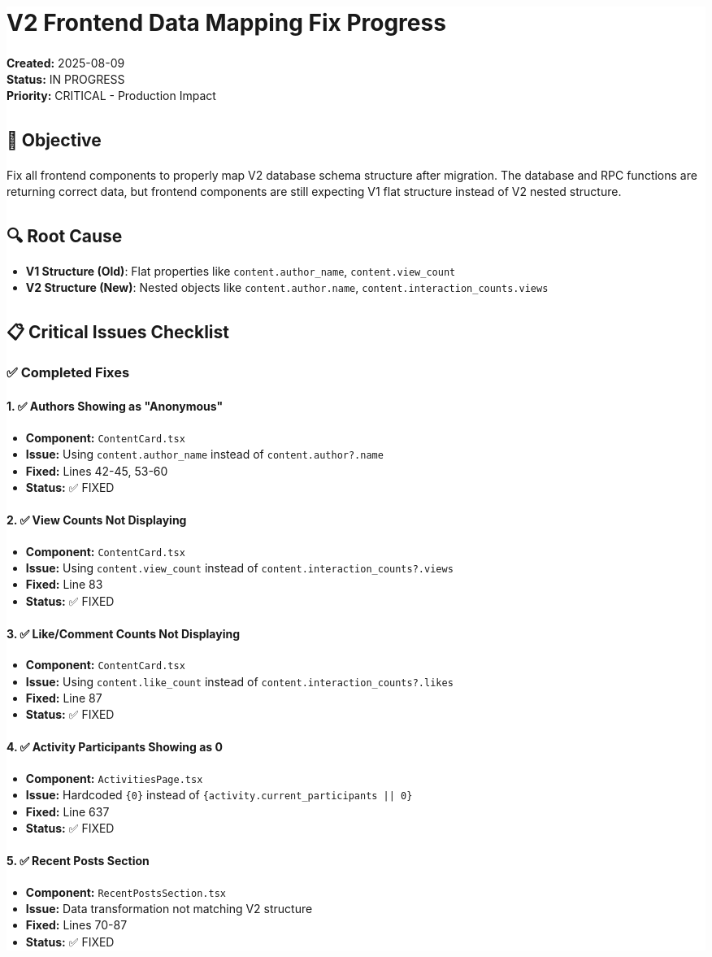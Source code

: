# V2 Frontend Data Mapping Fix Progress

**Created:** 2025-08-09  
**Status:** IN PROGRESS  
**Priority:** CRITICAL - Production Impact  

## 🎯 Objective
Fix all frontend components to properly map V2 database schema structure after migration. The database and RPC functions are returning correct data, but frontend components are still expecting V1 flat structure instead of V2 nested structure.

## 🔍 Root Cause
- **V1 Structure (Old)**: Flat properties like `content.author_name`, `content.view_count`
- **V2 Structure (New)**: Nested objects like `content.author.name`, `content.interaction_counts.views`

## 📋 Critical Issues Checklist

### ✅ Completed Fixes

#### 1. ✅ Authors Showing as "Anonymous"
- **Component:** `ContentCard.tsx`
- **Issue:** Using `content.author_name` instead of `content.author?.name`
- **Fixed:** Lines 42-45, 53-60
- **Status:** ✅ FIXED

#### 2. ✅ View Counts Not Displaying
- **Component:** `ContentCard.tsx`
- **Issue:** Using `content.view_count` instead of `content.interaction_counts?.views`
- **Fixed:** Line 83
- **Status:** ✅ FIXED

#### 3. ✅ Like/Comment Counts Not Displaying
- **Component:** `ContentCard.tsx`
- **Issue:** Using `content.like_count` instead of `content.interaction_counts?.likes`
- **Fixed:** Line 87
- **Status:** ✅ FIXED

#### 4. ✅ Activity Participants Showing as 0
- **Component:** `ActivitiesPage.tsx`
- **Issue:** Hardcoded `{0}` instead of `{activity.current_participants || 0}`
- **Fixed:** Line 637
- **Status:** ✅ FIXED

#### 5. ✅ Recent Posts Section
- **Component:** `RecentPostsSection.tsx`
- **Issue:** Data transformation not matching V2 structure
- **Fixed:** Lines 70-87
- **Status:** ✅ FIXED
